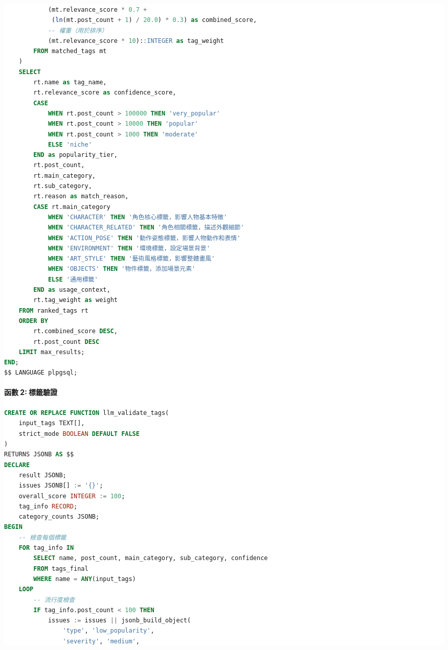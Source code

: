 ```sql
            (mt.relevance_score * 0.7 + 
             (ln(mt.post_count + 1) / 20.0) * 0.3) as combined_score,
            -- 權重（用於排序）
            (mt.relevance_score * 10)::INTEGER as tag_weight
        FROM matched_tags mt
    )
    SELECT 
        rt.name as tag_name,
        rt.relevance_score as confidence_score,
        CASE 
            WHEN rt.post_count > 100000 THEN 'very_popular'
            WHEN rt.post_count > 10000 THEN 'popular'
            WHEN rt.post_count > 1000 THEN 'moderate'
            ELSE 'niche'
        END as popularity_tier,
        rt.post_count,
        rt.main_category,
        rt.sub_category,
        rt.reason as match_reason,
        CASE rt.main_category
            WHEN 'CHARACTER' THEN '角色核心標籤，影響人物基本特徵'
            WHEN 'CHARACTER_RELATED' THEN '角色相關標籤，描述外觀細節'
            WHEN 'ACTION_POSE' THEN '動作姿態標籤，影響人物動作和表情'
            WHEN 'ENVIRONMENT' THEN '環境標籤，設定場景背景'
            WHEN 'ART_STYLE' THEN '藝術風格標籤，影響整體畫風'
            WHEN 'OBJECTS' THEN '物件標籤，添加場景元素'
            ELSE '通用標籤'
        END as usage_context,
        rt.tag_weight as weight
    FROM ranked_tags rt
    ORDER BY 
        rt.combined_score DESC,
        rt.post_count DESC
    LIMIT max_results;
END;
$$ LANGUAGE plpgsql;
```

#### **函數 2: 標籤驗證**

```sql
CREATE OR REPLACE FUNCTION llm_validate_tags(
    input_tags TEXT[],
    strict_mode BOOLEAN DEFAULT FALSE
)
RETURNS JSONB AS $$
DECLARE
    result JSONB;
    issues JSONB[] := '{}';
    overall_score INTEGER := 100;
    tag_info RECORD;
    category_counts JSONB;
BEGIN
    -- 檢查每個標籤
    FOR tag_info IN 
        SELECT name, post_count, main_category, sub_category, confidence
        FROM tags_final 
        WHERE name = ANY(input_tags)
    LOOP
        -- 流行度檢查
        IF tag_info.post_count < 100 THEN
            issues := issues || jsonb_build_object(
                'type', 'low_popularity',
                'severity', 'medium',
```